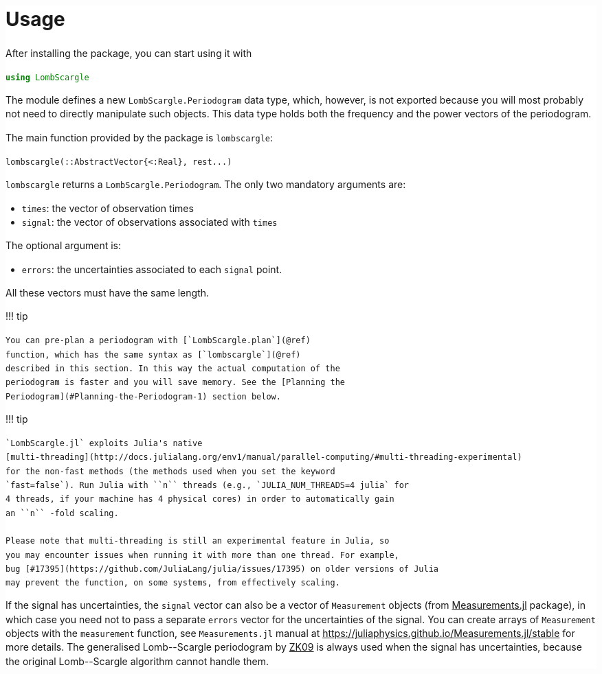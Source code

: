 Usage
=====

After installing the package, you can start using it with

```julia
using LombScargle
```

The module defines a new `LombScargle.Periodogram` data type, which,
however, is not exported because you will most probably not need to
directly manipulate such objects. This data type holds both the
frequency and the power vectors of the periodogram.

The main function provided by the package is `lombscargle`:

```@docs
lombscargle(::AbstractVector{<:Real}, rest...)
```

`lombscargle` returns a `LombScargle.Periodogram`. The only two mandatory
arguments are:

- `times`: the vector of observation times
- `signal`: the vector of observations associated with `times`

The optional argument is:

- `errors`: the uncertainties associated to each `signal` point.

All these vectors must have the same length.

!!! tip

    You can pre-plan a periodogram with [`LombScargle.plan`](@ref)
    function, which has the same syntax as [`lombscargle`](@ref)
    described in this section. In this way the actual computation of the
    periodogram is faster and you will save memory. See the [Planning the
    Periodogram](#Planning-the-Periodogram-1) section below.

!!! tip

    `LombScargle.jl` exploits Julia's native
    [multi-threading](http://docs.julialang.org/env1/manual/parallel-computing/#multi-threading-experimental)
    for the non-fast methods (the methods used when you set the keyword
    `fast=false`). Run Julia with ``n`` threads (e.g., `JULIA_NUM_THREADS=4 julia` for
    4 threads, if your machine has 4 physical cores) in order to automatically gain
    an ``n`` -fold scaling.

    Please note that multi-threading is still an experimental feature in Julia, so
    you may encounter issues when running it with more than one thread. For example,
    bug [#17395](https://github.com/JuliaLang/julia/issues/17395) on older versions of Julia
    may prevent the function, on some systems, from effectively scaling.

If the signal has uncertainties, the `signal` vector can also be a vector of
`Measurement` objects (from
[Measurements.jl](https://github.com/JuliaPhysics/Measurements.jl) package), in
which case you need not to pass a separate `errors` vector for the uncertainties
of the signal. You can create arrays of `Measurement` objects with the
`measurement` function, see `Measurements.jl` manual at
<https://juliaphysics.github.io/Measurements.jl/stable> for more details. The
generalised Lomb--Scargle periodogram by [ZK09](@citet) is always used when the
signal has uncertainties, because the original Lomb--Scargle algorithm cannot
handle them.
